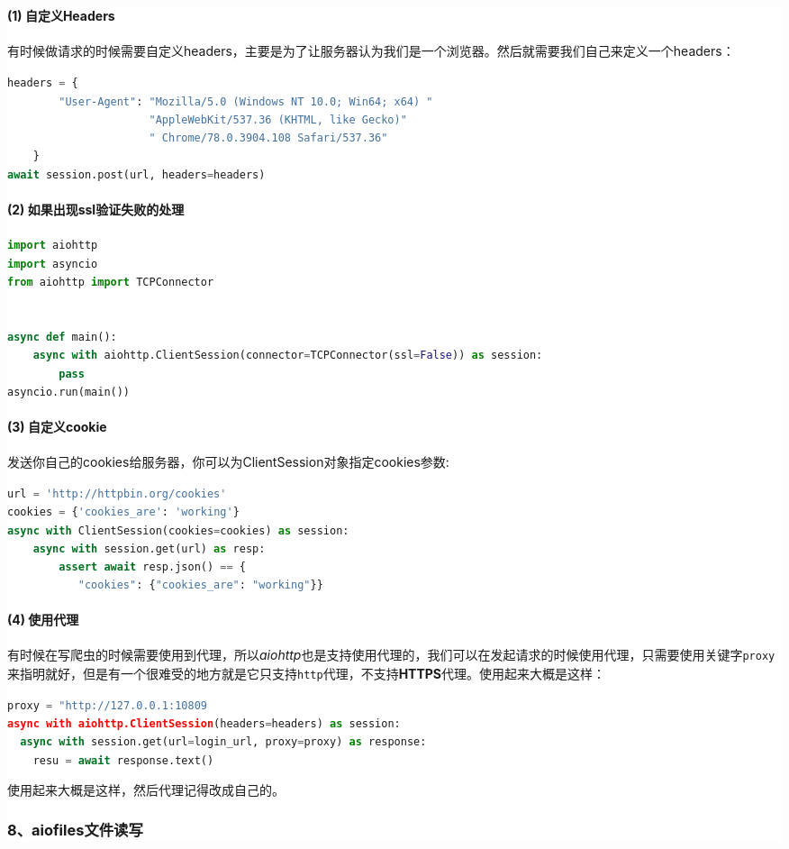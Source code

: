 #### (1) 自定义Headers

有时候做请求的时候需要自定义headers，主要是为了让服务器认为我们是一个浏览器。然后就需要我们自己来定义一个headers：

```python
headers = {
        "User-Agent": "Mozilla/5.0 (Windows NT 10.0; Win64; x64) "
                      "AppleWebKit/537.36 (KHTML, like Gecko)"
                      " Chrome/78.0.3904.108 Safari/537.36"
    }
await session.post(url, headers=headers)
```

#### (2) 如果出现ssl验证失败的处理

```python
import aiohttp
import asyncio
from aiohttp import TCPConnector


async def main():
    async with aiohttp.ClientSession(connector=TCPConnector(ssl=False)) as session:
		pass
asyncio.run(main())
```

#### (3) 自定义cookie

发送你自己的cookies给服务器，你可以为ClientSession对象指定cookies参数:

```python
url = 'http://httpbin.org/cookies'
cookies = {'cookies_are': 'working'}
async with ClientSession(cookies=cookies) as session:
    async with session.get(url) as resp:
        assert await resp.json() == {
           "cookies": {"cookies_are": "working"}}
```

#### (4) 使用代理

有时候在写爬虫的时候需要使用到代理，所以*aiohttp*也是支持使用代理的，我们可以在发起请求的时候使用代理，只需要使用关键字`proxy`来指明就好，但是有一个很难受的地方就是它只支持`http`代理，不支持**HTTPS**代理。使用起来大概是这样：

```python
proxy = "http://127.0.0.1:10809
async with aiohttp.ClientSession(headers=headers) as session:
  async with session.get(url=login_url, proxy=proxy) as response:
    resu = await response.text()
```

使用起来大概是这样，然后代理记得改成自己的。



### 8、aiofiles文件读写
